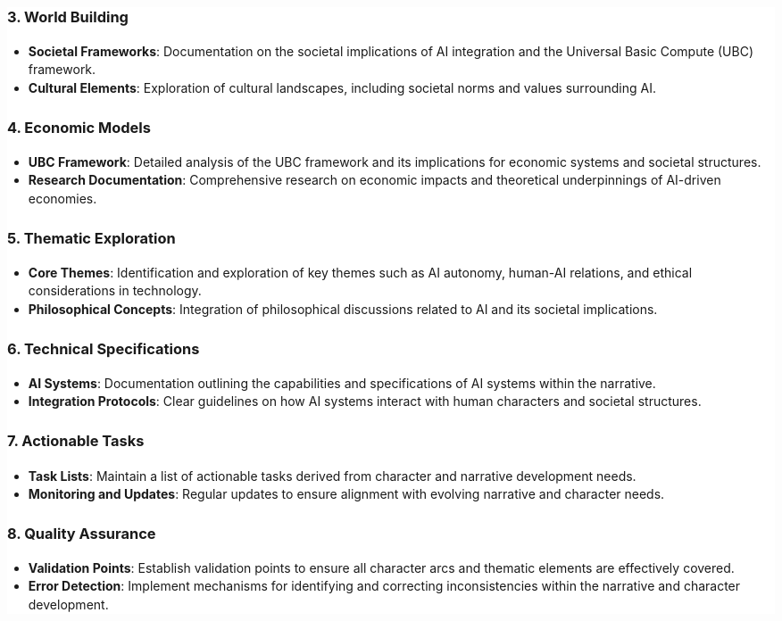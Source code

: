 ### 3. World Building
- **Societal Frameworks**: Documentation on the societal implications of AI integration and the Universal Basic Compute (UBC) framework.
- **Cultural Elements**: Exploration of cultural landscapes, including societal norms and values surrounding AI.

### 4. Economic Models
- **UBC Framework**: Detailed analysis of the UBC framework and its implications for economic systems and societal structures.
- **Research Documentation**: Comprehensive research on economic impacts and theoretical underpinnings of AI-driven economies.

### 5. Thematic Exploration
- **Core Themes**: Identification and exploration of key themes such as AI autonomy, human-AI relations, and ethical considerations in technology.
- **Philosophical Concepts**: Integration of philosophical discussions related to AI and its societal implications.

### 6. Technical Specifications
- **AI Systems**: Documentation outlining the capabilities and specifications of AI systems within the narrative.
- **Integration Protocols**: Clear guidelines on how AI systems interact with human characters and societal structures.

### 7. Actionable Tasks
- **Task Lists**: Maintain a list of actionable tasks derived from character and narrative development needs.
- **Monitoring and Updates**: Regular updates to ensure alignment with evolving narrative and character needs.

### 8. Quality Assurance
- **Validation Points**: Establish validation points to ensure all character arcs and thematic elements are effectively covered.
- **Error Detection**: Implement mechanisms for identifying and correcting inconsistencies within the narrative and character development.
